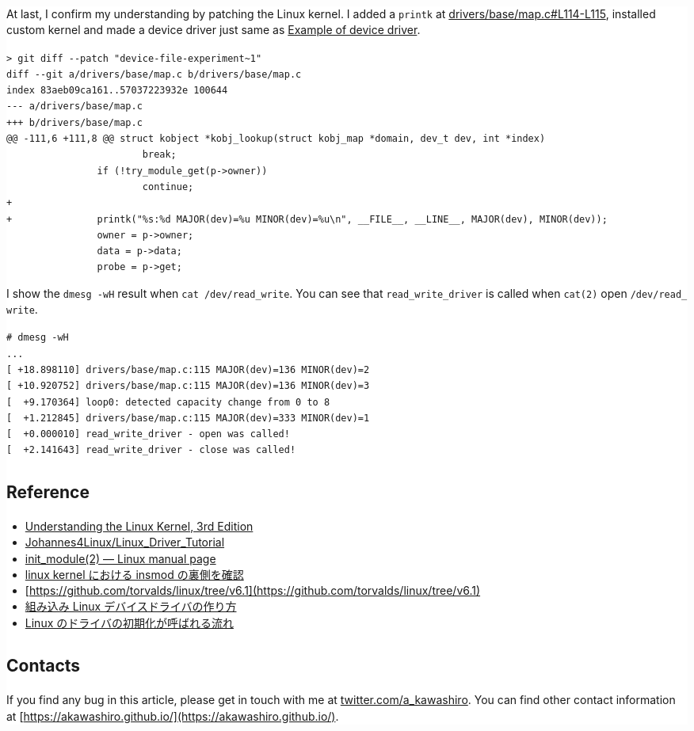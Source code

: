 At last, I confirm my understanding by patching the Linux kernel. I added a `printk` at [drivers/base/map.c#L114-L115](https://github.com/akawashiro/linux/blob/4aeb800558b98b2a39ee5d007730878e28da96ca/drivers/base/map.c#L114-L115), installed custom kernel and made a device driver just same as [Example of device driver](#example-of-device-driver).

```
> git diff --patch "device-file-experiment~1"
diff --git a/drivers/base/map.c b/drivers/base/map.c
index 83aeb09ca161..57037223932e 100644
--- a/drivers/base/map.c
+++ b/drivers/base/map.c
@@ -111,6 +111,8 @@ struct kobject *kobj_lookup(struct kobj_map *domain, dev_t dev, int *index)
                        break;
                if (!try_module_get(p->owner))
                        continue;
+
+               printk("%s:%d MAJOR(dev)=%u MINOR(dev)=%u\n", __FILE__, __LINE__, MAJOR(dev), MINOR(dev));
                owner = p->owner;
                data = p->data;
                probe = p->get;
```

I show the `dmesg -wH` result when `cat /dev/read_write`. You can see that `read_write_driver` is called when `cat(2)` open `/dev/read_write`.

```
# dmesg -wH
...
[ +18.898110] drivers/base/map.c:115 MAJOR(dev)=136 MINOR(dev)=2
[ +10.920752] drivers/base/map.c:115 MAJOR(dev)=136 MINOR(dev)=3
[  +9.170364] loop0: detected capacity change from 0 to 8
[  +1.212845] drivers/base/map.c:115 MAJOR(dev)=333 MINOR(dev)=1
[  +0.000010] read_write_driver - open was called!
[  +2.141643] read_write_driver - close was called!
```

## Reference

- [Understanding the Linux Kernel, 3rd Edition](https://www.oreilly.co.jp/books/9784873113135/)
- [Johannes4Linux/Linux_Driver_Tutorial](https://github.com/Johannes4Linux/Linux_Driver_Tutorial)
- [init_module(2) — Linux manual page](https://man7.org/linux/man-pages/man2/init_module.2.html)
- [linux kernel における insmod の裏側を確認](https://qiita.com/hon_no_mushi/items/9865febd245afd887d26)
- [https://github.com/torvalds/linux/tree/v6.1](https://github.com/torvalds/linux/tree/v6.1)
- [組み込み Linux デバイスドライバの作り方](https://qiita.com/iwatake2222/items/1fdd2e0faaaa868a2db2)
- [Linux のドライバの初期化が呼ばれる流れ](https://qiita.com/rarul/items/308d4eef138b511aa233)

## Contacts

If you find any bug in this article, please get in touch with me at [twitter.com/a_kawashiro](https://twitter.com/a_kawashiro). You can find other contact information at [https://akawashiro.github.io/](https://akawashiro.github.io/).
